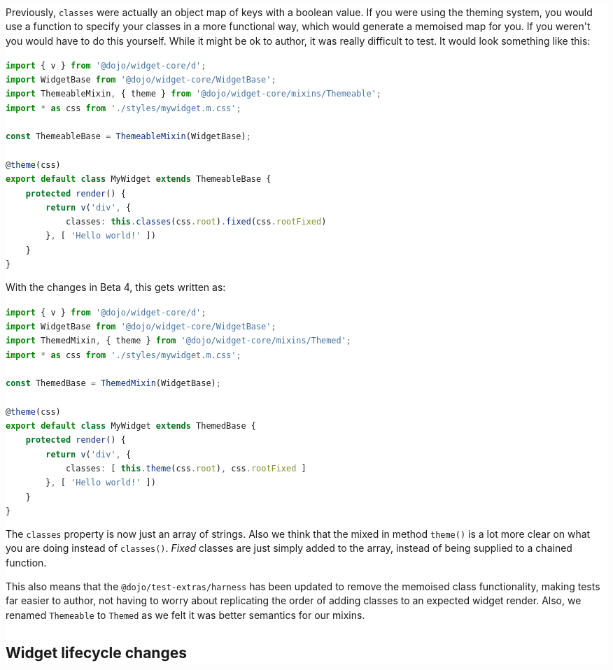 Previously, `classes` were actually an object map of keys with a boolean value.  If you were using the theming system, you would use a function to specify your classes in a more functional way, which would generate a memoised map for you.  If you weren't you would have to do this yourself.  While it might be ok to author, it was really difficult to test.  It would look something like this:

```typescript
import { v } from '@dojo/widget-core/d';
import WidgetBase from '@dojo/widget-core/WidgetBase';
import ThemeableMixin, { theme } from '@dojo/widget-core/mixins/Themeable';
import * as css from './styles/mywidget.m.css';

const ThemeableBase = ThemeableMixin(WidgetBase);

@theme(css)
export default class MyWidget extends ThemeableBase {
    protected render() {
        return v('div', {
            classes: this.classes(css.root).fixed(css.rootFixed)
        }, [ 'Hello world!' ])
    }
}
```

With the changes in Beta 4, this gets written as:

```typescript
import { v } from '@dojo/widget-core/d';
import WidgetBase from '@dojo/widget-core/WidgetBase';
import ThemedMixin, { theme } from '@dojo/widget-core/mixins/Themed';
import * as css from './styles/mywidget.m.css';

const ThemedBase = ThemedMixin(WidgetBase);

@theme(css)
export default class MyWidget extends ThemedBase {
    protected render() {
        return v('div', {
            classes: [ this.theme(css.root), css.rootFixed ]
        }, [ 'Hello world!' ])
    }
}
```

The `classes` property is now just an array of strings.  Also we think that the mixed in method `theme()` is a lot more clear on what you are doing instead of `classes()`.  _Fixed_ classes are just simply added to the array, instead of being supplied to a chained function.

This also means that the `@dojo/test-extras/harness` has been updated to remove the memoised class functionality, making tests far easier to author, not having to worry about replicating the order of adding classes to an expected widget render.  Also, we renamed `Themeable` to `Themed` as we felt it was better semantics for our mixins.

## Widget lifecycle changes
